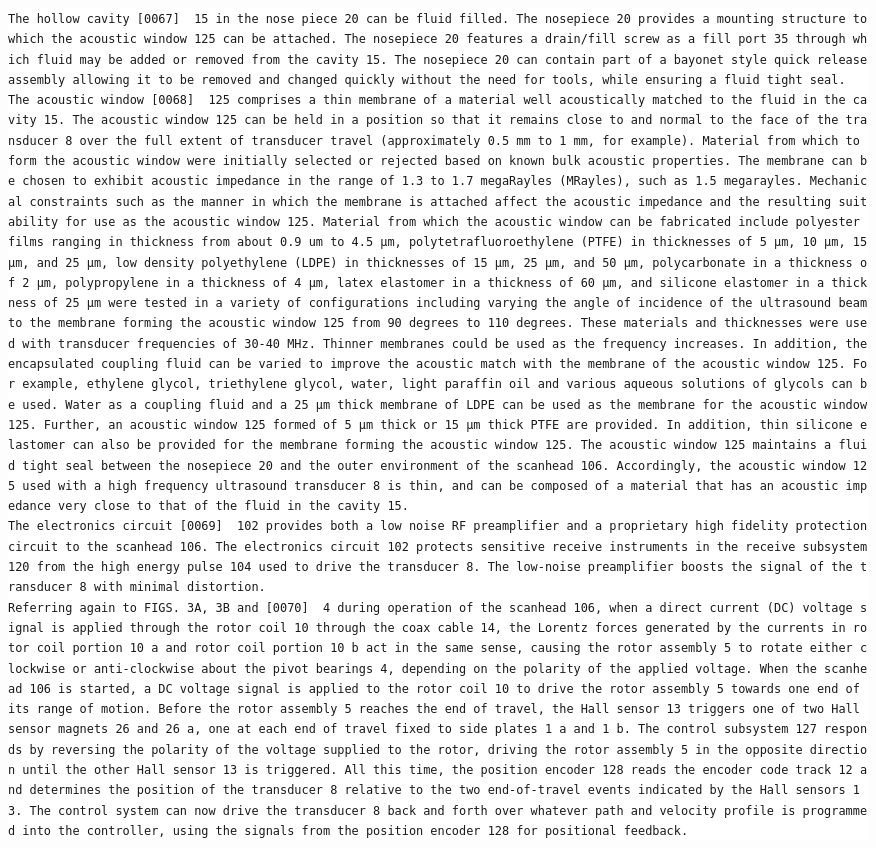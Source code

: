     The hollow cavity [0067]  15 in the nose piece 20 can be fluid filled. The nosepiece 20 provides a mounting structure to which the acoustic window 125 can be attached. The nosepiece 20 features a drain/fill screw as a fill port 35 through which fluid may be added or removed from the cavity 15. The nosepiece 20 can contain part of a bayonet style quick release assembly allowing it to be removed and changed quickly without the need for tools, while ensuring a fluid tight seal. 
    The acoustic window [0068]  125 comprises a thin membrane of a material well acoustically matched to the fluid in the cavity 15. The acoustic window 125 can be held in a position so that it remains close to and normal to the face of the transducer 8 over the full extent of transducer travel (approximately 0.5 mm to 1 mm, for example). Material from which to form the acoustic window were initially selected or rejected based on known bulk acoustic properties. The membrane can be chosen to exhibit acoustic impedance in the range of 1.3 to 1.7 megaRayles (MRayles), such as 1.5 megarayles. Mechanical constraints such as the manner in which the membrane is attached affect the acoustic impedance and the resulting suitability for use as the acoustic window 125. Material from which the acoustic window can be fabricated include polyester films ranging in thickness from about 0.9 um to 4.5 μm, polytetrafluoroethylene (PTFE) in thicknesses of 5 μm, 10 μm, 15 μm, and 25 μm, low density polyethylene (LDPE) in thicknesses of 15 μm, 25 μm, and 50 μm, polycarbonate in a thickness of 2 μm, polypropylene in a thickness of 4 μm, latex elastomer in a thickness of 60 μm, and silicone elastomer in a thickness of 25 μm were tested in a variety of configurations including varying the angle of incidence of the ultrasound beam to the membrane forming the acoustic window 125 from 90 degrees to 110 degrees. These materials and thicknesses were used with transducer frequencies of 30-40 MHz. Thinner membranes could be used as the frequency increases. In addition, the encapsulated coupling fluid can be varied to improve the acoustic match with the membrane of the acoustic window 125. For example, ethylene glycol, triethylene glycol, water, light paraffin oil and various aqueous solutions of glycols can be used. Water as a coupling fluid and a 25 μm thick membrane of LDPE can be used as the membrane for the acoustic window 125. Further, an acoustic window 125 formed of 5 μm thick or 15 μm thick PTFE are provided. In addition, thin silicone elastomer can also be provided for the membrane forming the acoustic window 125. The acoustic window 125 maintains a fluid tight seal between the nosepiece 20 and the outer environment of the scanhead 106. Accordingly, the acoustic window 125 used with a high frequency ultrasound transducer 8 is thin, and can be composed of a material that has an acoustic impedance very close to that of the fluid in the cavity 15. 
    The electronics circuit [0069]  102 provides both a low noise RF preamplifier and a proprietary high fidelity protection circuit to the scanhead 106. The electronics circuit 102 protects sensitive receive instruments in the receive subsystem 120 from the high energy pulse 104 used to drive the transducer 8. The low-noise preamplifier boosts the signal of the transducer 8 with minimal distortion. 
    Referring again to FIGS. 3A, 3B and [0070]  4 during operation of the scanhead 106, when a direct current (DC) voltage signal is applied through the rotor coil 10 through the coax cable 14, the Lorentz forces generated by the currents in rotor coil portion 10 a and rotor coil portion 10 b act in the same sense, causing the rotor assembly 5 to rotate either clockwise or anti-clockwise about the pivot bearings 4, depending on the polarity of the applied voltage. When the scanhead 106 is started, a DC voltage signal is applied to the rotor coil 10 to drive the rotor assembly 5 towards one end of its range of motion. Before the rotor assembly 5 reaches the end of travel, the Hall sensor 13 triggers one of two Hall sensor magnets 26 and 26 a, one at each end of travel fixed to side plates 1 a and 1 b. The control subsystem 127 responds by reversing the polarity of the voltage supplied to the rotor, driving the rotor assembly 5 in the opposite direction until the other Hall sensor 13 is triggered. All this time, the position encoder 128 reads the encoder code track 12 and determines the position of the transducer 8 relative to the two end-of-travel events indicated by the Hall sensors 13. The control system can now drive the transducer 8 back and forth over whatever path and velocity profile is programmed into the controller, using the signals from the position encoder 128 for positional feedback. 